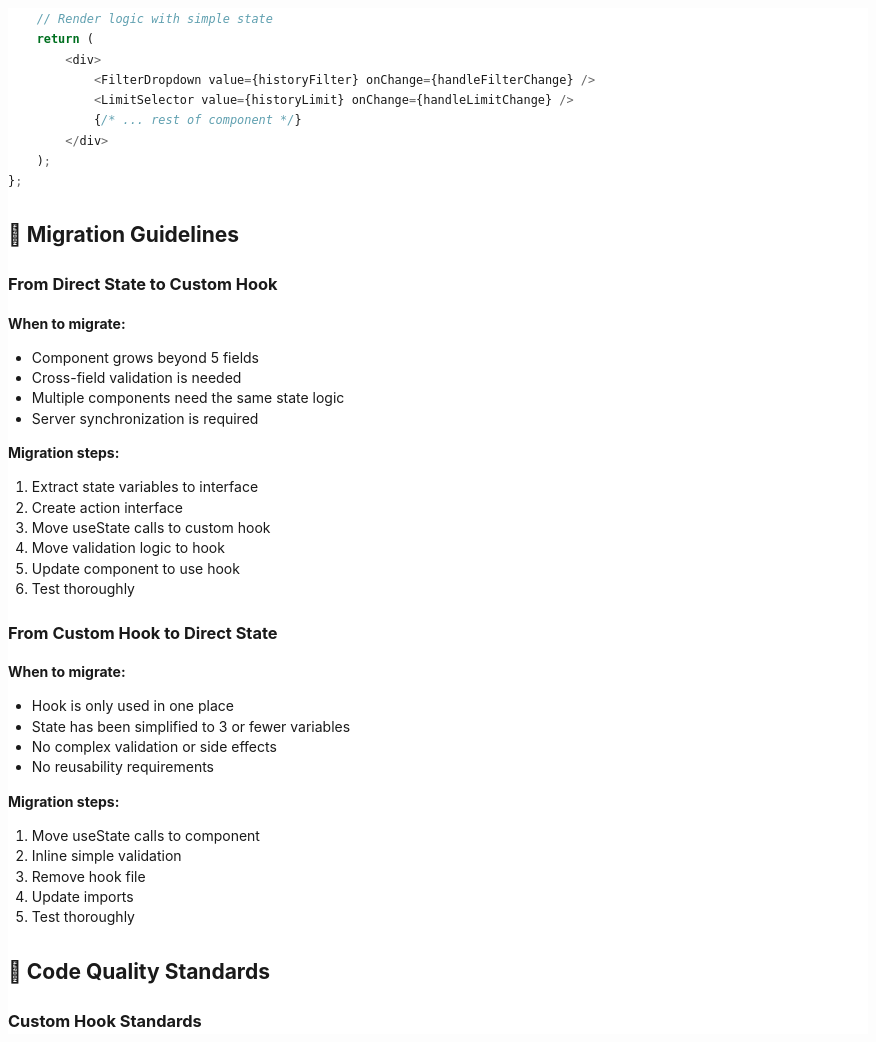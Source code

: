 ```typescript
    // Render logic with simple state
    return (
        <div>
            <FilterDropdown value={historyFilter} onChange={handleFilterChange} />
            <LimitSelector value={historyLimit} onChange={handleLimitChange} />
            {/* ... rest of component */}
        </div>
    );
};
```

## 🔄 **Migration Guidelines**

### **From Direct State to Custom Hook**

**When to migrate:**

- Component grows beyond 5 fields
- Cross-field validation is needed
- Multiple components need the same state logic
- Server synchronization is required

**Migration steps:**

1. Extract state variables to interface
2. Create action interface
3. Move useState calls to custom hook
4. Move validation logic to hook
5. Update component to use hook
6. Test thoroughly

### **From Custom Hook to Direct State**

**When to migrate:**

- Hook is only used in one place
- State has been simplified to 3 or fewer variables
- No complex validation or side effects
- No reusability requirements

**Migration steps:**

1. Move useState calls to component
2. Inline simple validation
3. Remove hook file
4. Update imports
5. Test thoroughly

## 📝 **Code Quality Standards**

### **Custom Hook Standards**
